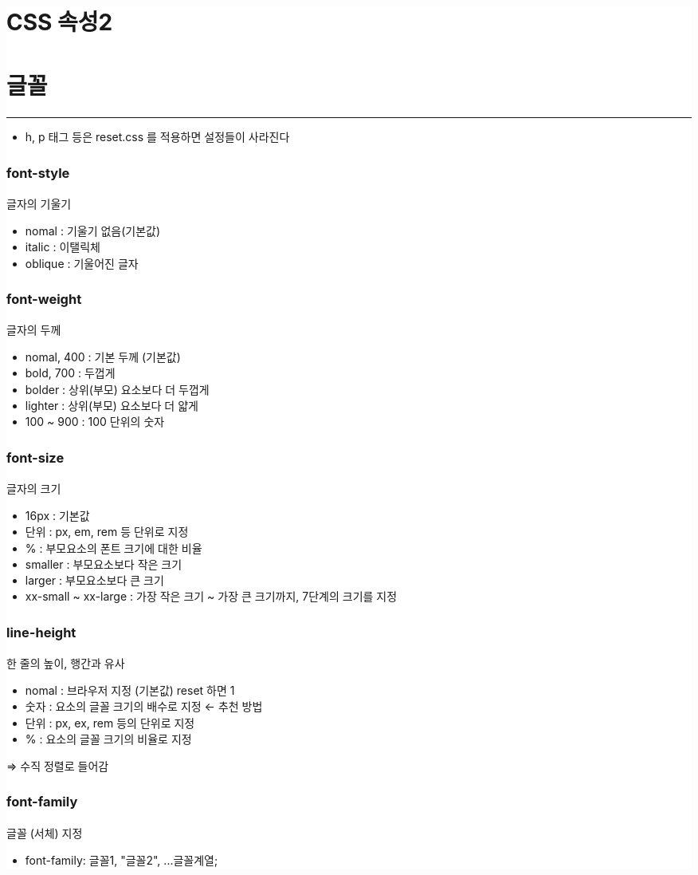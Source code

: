 # CSS 속성2

# 글꼴

---

- h, p 태그 등은 reset.css 를 적용하면 설정들이 사라진다

### font-style

글자의 기울기

- nomal : 기울기 없음(기본값)
- italic : 이탤릭체
- oblique : 기울어진 글자

### font-weight

글자의 두께

- nomal, 400 : 기본 두께 (기본값)
- bold, 700 : 두껍게
- bolder : 상위(부모) 요소보다 더 두껍게
- lighter : 상위(부모) 요소보다 더 얇게
- 100 ~ 900 : 100 단위의 숫자

### font-size

글자의 크기

- 16px : 기본값
- 단위 : px, em, rem 등 단위로 지정
- % : 부모요소의 폰트 크기에 대한 비율
- smaller : 부모요소보다 작은 크기
- larger : 부모요소보다 큰 크기
- xx-small ~ xx-large : 가장 작은 크기 ~ 가장 큰 크기까지, 7단계의 크기를 지정

### line-height

한 줄의 높이, 행간과 유사

- nomal : 브라우저 지정 (기본값) reset 하면 1
- 숫자 : 요소의 글꼴 크기의 배수로 지정 ← 추천 방법
- 단위 : px, ex, rem 등의 단위로 지정
- % : 요소의 글꼴 크기의 비율로 지정

⇒ 수직 정렬로 들어감

### font-family

글꼴 (서체) 지정

- font-family: 글꼴1, "글꼴2", ...글꼴계열;
